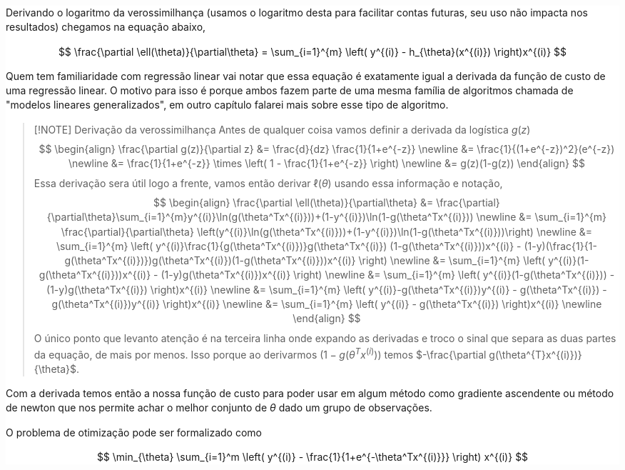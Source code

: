 Derivando o logaritmo da verossimilhança (usamos o logaritmo desta para facilitar contas futuras, seu uso não impacta nos resultados) chegamos na equação abaixo,

$$
\frac{\partial \ell(\theta)}{\partial\theta} = \sum_{i=1}^{m} \left( y^{(i)} - h_{\theta}(x^{(i)}) \right)x^{(i)}
$$

Quem tem familiaridade com regressão linear vai notar que essa equação é exatamente igual a derivada da função de custo de uma regressão linear. O motivo para isso é porque ambos fazem parte de uma mesma família de algoritmos chamada de "modelos lineares generalizados", em outro capítulo falarei mais sobre esse tipo de algoritmo.

> [!NOTE] Derivação da verossimilhança
> Antes de qualquer coisa vamos definir a derivada da logística $g(z)$
> $$
> \begin{align}
> \frac{\partial g(z)}{\partial z} &= \frac{d}{dz} \frac{1}{1+e^{-z}} \newline
> &= \frac{1}{(1+e^{-z})^2}(e^{-z}) \newline
> &= \frac{1}{1+e^{-z}} \times \left( 1 - \frac{1}{1+e^{-z}} \right) \newline
> &= g(z)(1-g(z))
> \end{align}
> $$
> Essa derivação sera útil logo a frente, vamos então derivar $\ell(\theta)$ usando essa informação e notação,
> $$
> \begin{align}
> \frac{\partial \ell(\theta)}{\partial\theta} &= \frac{\partial}{\partial\theta}\sum_{i=1}^{m}y^{(i)}\ln(g(\theta^Tx^{(i)}))+(1-y^{(i)})\ln(1-g(\theta^Tx^{(i)})) \newline
> &= \sum_{i=1}^{m} \frac{\partial}{\partial\theta} \left(y^{(i)}\ln(g(\theta^Tx^{(i)}))+(1-y^{(i)})\ln(1-g(\theta^Tx^{(i)}))\right) \newline
> &= \sum_{i=1}^{m} \left( y^{(i)}\frac{1}{g(\theta^Tx^{(i)})}g(\theta^Tx^{(i)}) (1-g(\theta^Tx^{(i)}))x^{(i)} - (1-y)(\frac{1}{1-g(\theta^Tx^{(i)})})g(\theta^Tx^{(i)})(1-g(\theta^Tx^{(i)}))x^{(i)} \right) \newline
> &= \sum_{i=1}^{m} \left( y^{(i)}(1-g(\theta^Tx^{(i)}))x^{(i)} - (1-y)g(\theta^Tx^{(i)})x^{(i)} \right) \newline
> &= \sum_{i=1}^{m} \left( y^{(i)}(1-g(\theta^Tx^{(i)})) - (1-y)g(\theta^Tx^{(i)}) \right)x^{(i)} \newline
> &= \sum_{i=1}^{m} \left( y^{(i)}-g(\theta^Tx^{(i)})y^{(i)} - g(\theta^Tx^{(i)}) - g(\theta^Tx^{(i)})y^{(i)} \right)x^{(i)} \newline
> &= \sum_{i=1}^{m} \left( y^{(i)} - g(\theta^Tx^{(i)}) \right)x^{(i)} \newline
> \end{align}
> $$
> O único ponto que levanto atenção é na terceira linha onde expando as derivadas e troco o sinal que separa as duas partes da equação, de mais por menos. Isso porque ao derivarmos $(1-g(\theta^{T}x^{(i)}))$ temos $-\frac{\partial g(\theta^{T}x^{(i)})}{\theta}$.

Com a derivada temos então a nossa função de custo para poder usar em algum método como gradiente ascendente ou método de newton que nos permite achar o melhor conjunto de $\theta$ dado um grupo de observações.

O problema de otimização pode ser formalizado como

$$
\min_{\theta} \sum_{i=1}^m \left( y^{(i)} - \frac{1}{1+e^{-\theta^Tx^{(i)}}} \right) x^{(i)}
$$
